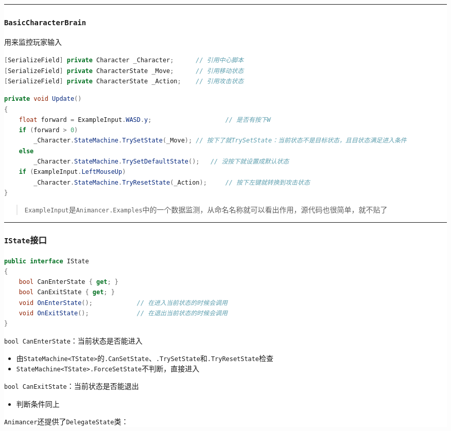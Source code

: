 

---

### `BasicCharacterBrain`

用来监控玩家输入

```C#
[SerializeField] private Character _Character;		// 引用中心脚本
[SerializeField] private CharacterState _Move;		// 引用移动状态
[SerializeField] private CharacterState _Action;	// 引用攻击状态
```

```C#
private void Update()
{
    float forward = ExampleInput.WASD.y;					// 是否有按下W
    if (forward > 0)
        _Character.StateMachine.TrySetState(_Move);	// 按下了就TrySetState：当前状态不是目标状态，且目状态满足进入条件
    else
        _Character.StateMachine.TrySetDefaultState();	// 没按下就设置成默认状态
    if (ExampleInput.LeftMouseUp)
        _Character.StateMachine.TryResetState(_Action);		// 按下左键就转换到攻击状态
}
```

> `ExampleInput`是`Animancer.Examples`中的一个数据监测，从命名名称就可以看出作用，源代码也很简单，就不贴了









---

### `IState`接口

```C#
public interface IState
{
    bool CanEnterState { get; }
    bool CanExitState { get; }
    void OnEnterState();			// 在进入当前状态的时候会调用
    void OnExitState();				// 在退出当前状态的时候会调用
}
```

`bool CanEnterState`：当前状态是否能进入

- 由`StateMachine<TState>`的`.CanSetState`、`.TrySetState`和`.TryResetState`检查
- `StateMachine<TState>.ForceSetState`不判断，直接进入

`bool CanExitState`：当前状态是否能退出

- 判断条件同上

`Animancer`还提供了`DelegateState`类：
